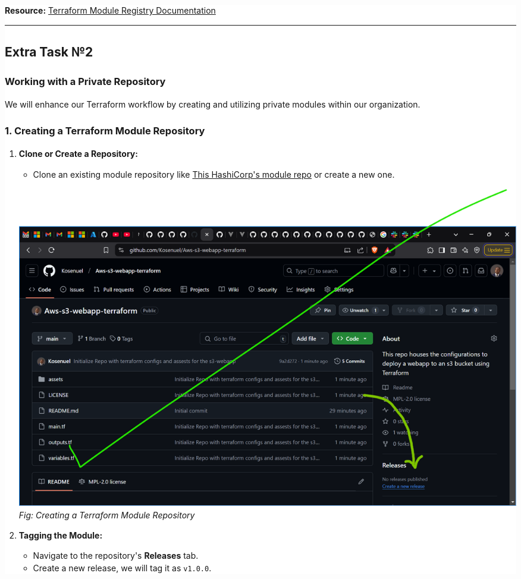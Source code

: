 **Resource:** [Terraform Module Registry Documentation](https://developer.hashicorp.com/terraform/registry)

---

## Extra Task №2

### Working with a Private Repository

We will enhance our Terraform workflow by creating and utilizing private modules within our organization.

### 1. Creating a Terraform Module Repository

1. **Clone or Create a Repository:**
   - Clone an existing module repository like [This HashiCorp's module repo](https://github.com/hashicorp-education/learn-private-module-aws-s3-webapp) or create a new one.

   ![Screenshot: Module Repository](./images/module-repo.png)  
   *Fig: Creating a Terraform Module Repository*

2. **Tagging the Module:**
   - Navigate to the repository's **Releases** tab.
   - Create a new release, we will tag it as `v1.0.0`.
